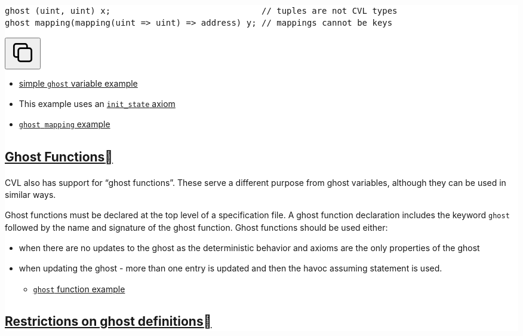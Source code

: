 <div class="highlight-cvl notranslate"><div class="highlight"><pre id="codecell2"><span></span>ghost<span class="w"> </span><span class="p">(</span><span class="kt">uint</span><span class="p">,</span><span class="w"> </span><span class="kt">uint</span><span class="p">)</span><span class="w"> </span>x<span class="p">;</span><span class="w">                              </span><span class="c1">// tuples are not CVL types</span>
<span class="kd">ghost</span><span class="w"> </span><span class="kt">mapping</span><span class="p">(</span><span class="kt">mapping</span><span class="p">(</span><span class="kt">uint</span><span class="w"> </span><span class="o">=&gt;</span><span class="w"> </span><span class="kt">uint</span><span class="p">)</span><span class="w"> </span><span class="o">=&gt;</span><span class="w"> </span><span class="kt">address</span><span class="p">)</span><span class="w"> </span>y<span class="p">;</span><span class="w"> </span><span class="c1">// mappings cannot be keys</span>
</pre><button class="copybtn o-tooltip--left" data-tooltip="Copy" data-clipboard-target="#codecell2">
      <svg xmlns="http://www.w3.org/2000/svg" class="icon icon-tabler icon-tabler-copy" width="44" height="44" viewBox="0 0 24 24" stroke-width="1.5" stroke="#000000" fill="none" stroke-linecap="round" stroke-linejoin="round">
  <title>Copy to clipboard</title>
  <path stroke="none" d="M0 0h24v24H0z" fill="none"></path>
  <rect x="8" y="8" width="12" height="12" rx="2"></rect>
  <path d="M16 8v-2a2 2 0 0 0 -2 -2h-8a2 2 0 0 0 -2 2v8a2 2 0 0 0 2 2h2"></path>
</svg>
    </button></div>
</div>
<ul class="simple">
<li><p><a class="reference external" href="https://github.com/Certora/Examples/blob/14668d39a6ddc67af349bc5b82f73db73349ef18/CVLByExample/ERC20/certora/specs/ERC20.spec#L113">simple <code class="docutils literal notranslate"><span class="pre">ghost</span></code> variable example</a></p></li>
<li><p>This example uses an <a class="reference external" href="https://github.com/Certora/Examples/blob/14668d39a6ddc67af349bc5b82f73db73349ef18/CVLByExample/ERC20/certora/specs/ERC20.spec#L114"><code class="docutils literal notranslate"><span class="pre">init_state</span></code> axiom</a></p></li>
<li><p><a class="reference external" href="https://github.com/Certora/Examples/blob/14668d39a6ddc67af349bc5b82f73db73349ef18/CVLByExample/structs/BankAccounts/certora/specs/Bank.spec#L117"><code class="docutils literal notranslate"><span class="pre">ghost</span> <span class="pre">mapping</span></code> example</a></p></li>
</ul>
</section>
<section id="ghost-functions">
<span id="id1"></span><h2><a class="toc-backref" href="#id8" role="doc-backlink">Ghost Functions</a><a class="headerlink" href="#ghost-functions" title="Link to this heading"></a></h2>
<p>CVL also has support for “ghost functions”.  These serve a different purpose from ghost variables, although they can be
used in similar ways.</p>
<p>Ghost functions must be declared at the top level of a specification file.
A ghost function declaration includes the keyword <code class="docutils literal notranslate"><span class="pre">ghost</span></code> followed by the name and signature of the ghost function.
Ghost functions should be used either:</p>
<ul class="simple">
<li><p>when there are no updates to the ghost as the deterministic behavior and axioms are the only properties of the ghost</p></li>
<li><p>when updating the ghost - more than one entry is updated and then the havoc assuming statement is used.</p>
<ul>
<li><p><a class="reference external" href="https://github.com/Certora/Examples/blob/14668d39a6ddc67af349bc5b82f73db73349ef18/CVLByExample/QuantifierExamples/DoublyLinkedList/certora/spec/dll-linkedcorrectly.spec#L24"><code class="docutils literal notranslate"><span class="pre">ghost</span></code> function example</a></p></li>
</ul>
</li>
</ul>
</section>
<section id="restrictions-on-ghost-definitions">
<h2><a class="toc-backref" href="#id9" role="doc-backlink">Restrictions on ghost definitions</a><a class="headerlink" href="#restrictions-on-ghost-definitions" title="Link to this heading"></a></h2>